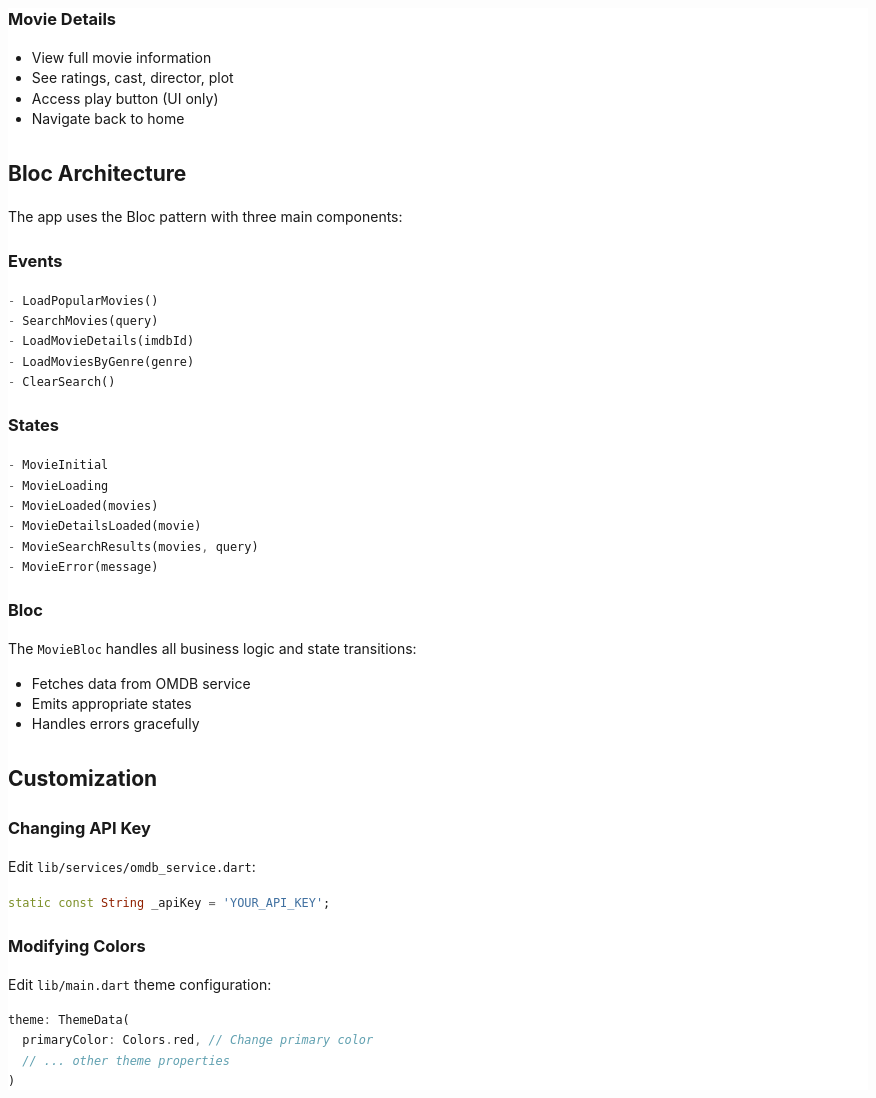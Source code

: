 ### Movie Details
- View full movie information
- See ratings, cast, director, plot
- Access play button (UI only)
- Navigate back to home

## Bloc Architecture

The app uses the Bloc pattern with three main components:

### Events
```dart
- LoadPopularMovies()
- SearchMovies(query)
- LoadMovieDetails(imdbId)
- LoadMoviesByGenre(genre)
- ClearSearch()
```

### States
```dart
- MovieInitial
- MovieLoading
- MovieLoaded(movies)
- MovieDetailsLoaded(movie)
- MovieSearchResults(movies, query)
- MovieError(message)
```

### Bloc
The `MovieBloc` handles all business logic and state transitions:
- Fetches data from OMDB service
- Emits appropriate states
- Handles errors gracefully

## Customization

### Changing API Key
Edit `lib/services/omdb_service.dart`:
```dart
static const String _apiKey = 'YOUR_API_KEY';
```

### Modifying Colors
Edit `lib/main.dart` theme configuration:
```dart
theme: ThemeData(
  primaryColor: Colors.red, // Change primary color
  // ... other theme properties
)
```
